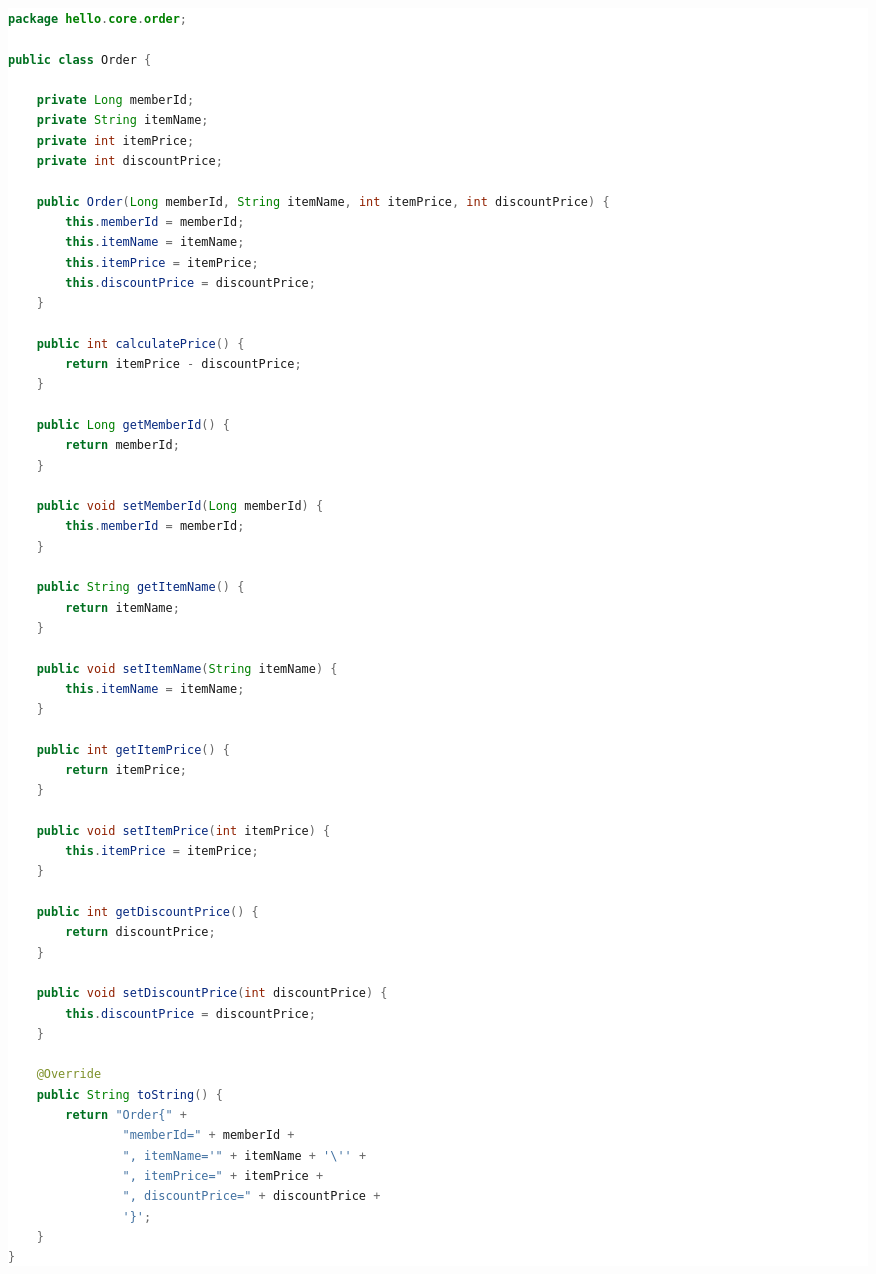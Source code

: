```java
package hello.core.order;

public class Order {

    private Long memberId;
    private String itemName;
    private int itemPrice;
    private int discountPrice;

    public Order(Long memberId, String itemName, int itemPrice, int discountPrice) {
        this.memberId = memberId;
        this.itemName = itemName;
        this.itemPrice = itemPrice;
        this.discountPrice = discountPrice;
    }

    public int calculatePrice() {
        return itemPrice - discountPrice;
    }

    public Long getMemberId() {
        return memberId;
    }

    public void setMemberId(Long memberId) {
        this.memberId = memberId;
    }

    public String getItemName() {
        return itemName;
    }

    public void setItemName(String itemName) {
        this.itemName = itemName;
    }

    public int getItemPrice() {
        return itemPrice;
    }

    public void setItemPrice(int itemPrice) {
        this.itemPrice = itemPrice;
    }

    public int getDiscountPrice() {
        return discountPrice;
    }

    public void setDiscountPrice(int discountPrice) {
        this.discountPrice = discountPrice;
    }

    @Override
    public String toString() {
        return "Order{" +
                "memberId=" + memberId +
                ", itemName='" + itemName + '\'' +
                ", itemPrice=" + itemPrice +
                ", discountPrice=" + discountPrice +
                '}';
    }
}
```